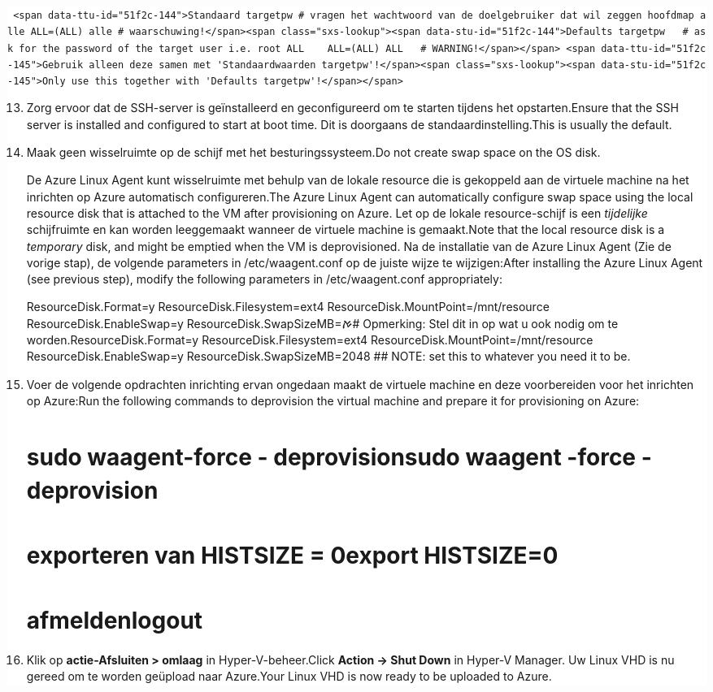      <span data-ttu-id="51f2c-144">Standaard targetpw # vragen het wachtwoord van de doelgebruiker dat wil zeggen hoofdmap alle ALL=(ALL) alle # waarschuwing!</span><span class="sxs-lookup"><span data-stu-id="51f2c-144">Defaults targetpw   # ask for the password of the target user i.e. root ALL    ALL=(ALL) ALL   # WARNING!</span></span> <span data-ttu-id="51f2c-145">Gebruik alleen deze samen met 'Standaardwaarden targetpw'!</span><span class="sxs-lookup"><span data-stu-id="51f2c-145">Only use this together with 'Defaults targetpw'!</span></span>
13. <span data-ttu-id="51f2c-146">Zorg ervoor dat de SSH-server is geïnstalleerd en geconfigureerd om te starten tijdens het opstarten.</span><span class="sxs-lookup"><span data-stu-id="51f2c-146">Ensure that the SSH server is installed and configured to start at boot time.</span></span>  <span data-ttu-id="51f2c-147">Dit is doorgaans de standaardinstelling.</span><span class="sxs-lookup"><span data-stu-id="51f2c-147">This is usually the default.</span></span>
14. <span data-ttu-id="51f2c-148">Maak geen wisselruimte op de schijf met het besturingssysteem.</span><span class="sxs-lookup"><span data-stu-id="51f2c-148">Do not create swap space on the OS disk.</span></span>
    
    <span data-ttu-id="51f2c-149">De Azure Linux Agent kunt wisselruimte met behulp van de lokale resource die is gekoppeld aan de virtuele machine na het inrichten op Azure automatisch configureren.</span><span class="sxs-lookup"><span data-stu-id="51f2c-149">The Azure Linux Agent can automatically configure swap space using the local resource disk that is attached to the VM after provisioning on Azure.</span></span> <span data-ttu-id="51f2c-150">Let op de lokale resource-schijf is een *tijdelijke* schijfruimte en kan worden leeggemaakt wanneer de virtuele machine is gemaakt.</span><span class="sxs-lookup"><span data-stu-id="51f2c-150">Note that the local resource disk is a *temporary* disk, and might be emptied when the VM is deprovisioned.</span></span> <span data-ttu-id="51f2c-151">Na de installatie van de Azure Linux Agent (Zie de vorige stap), de volgende parameters in /etc/waagent.conf op de juiste wijze te wijzigen:</span><span class="sxs-lookup"><span data-stu-id="51f2c-151">After installing the Azure Linux Agent (see previous step), modify the following parameters in /etc/waagent.conf appropriately:</span></span>
    
     <span data-ttu-id="51f2c-152">ResourceDisk.Format=y ResourceDisk.Filesystem=ext4 ResourceDisk.MountPoint=/mnt/resource ResourceDisk.EnableSwap=y ResourceDisk.SwapSizeMB=&#2048;# Opmerking: Stel dit in op wat u ook nodig om te worden.</span><span class="sxs-lookup"><span data-stu-id="51f2c-152">ResourceDisk.Format=y  ResourceDisk.Filesystem=ext4  ResourceDisk.MountPoint=/mnt/resource  ResourceDisk.EnableSwap=y  ResourceDisk.SwapSizeMB=2048    ## NOTE: set this to whatever you need it to be.</span></span>
15. <span data-ttu-id="51f2c-153">Voer de volgende opdrachten inrichting ervan ongedaan maakt de virtuele machine en deze voorbereiden voor het inrichten op Azure:</span><span class="sxs-lookup"><span data-stu-id="51f2c-153">Run the following commands to deprovision the virtual machine and prepare it for provisioning on Azure:</span></span>
    
    # <a name="sudo-waagent--force--deprovision"></a><span data-ttu-id="51f2c-154">sudo waagent-force - deprovision</span><span class="sxs-lookup"><span data-stu-id="51f2c-154">sudo waagent -force -deprovision</span></span>
    # <a name="export-histsize0"></a><span data-ttu-id="51f2c-155">exporteren van HISTSIZE = 0</span><span class="sxs-lookup"><span data-stu-id="51f2c-155">export HISTSIZE=0</span></span>
    # <a name="logout"></a><span data-ttu-id="51f2c-156">afmelden</span><span class="sxs-lookup"><span data-stu-id="51f2c-156">logout</span></span>
16. <span data-ttu-id="51f2c-157">Klik op **actie-Afsluiten > omlaag** in Hyper-V-beheer.</span><span class="sxs-lookup"><span data-stu-id="51f2c-157">Click **Action -> Shut Down** in Hyper-V Manager.</span></span> <span data-ttu-id="51f2c-158">Uw Linux VHD is nu gereed om te worden geüpload naar Azure.</span><span class="sxs-lookup"><span data-stu-id="51f2c-158">Your Linux VHD is now ready to be uploaded to Azure.</span></span>
